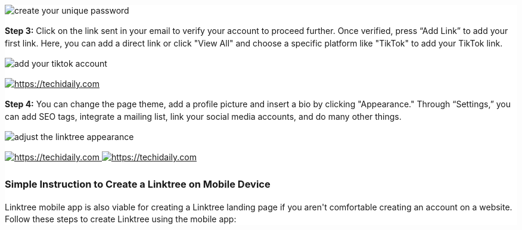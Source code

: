 ![create your unique password](https://images.wondershare.com/filmora/article-images/2023/02/linktree-to-tiktok-3.jpg)

**Step 3:** Click on the link sent in your email to verify your account to proceed further. Once verified, press “Add Link” to add your first link. Here, you can add a direct link or click "View All" and choose a specific platform like "TikTok" to add your TikTok link.

![add your tiktok account](https://images.wondershare.com/filmora/article-images/2023/02/linktree-to-tiktok-4.jpg)






<a href="https://unicoeye.pxf.io/c/5597632/2134497/18498" target="_top" id="2134497">
  <img src="//a.impactradius-go.com/display-ad/18498-2134497" border="0" alt="https://techidaily.com" width="728" height="90"/>
</a>
<img height="0" width="0" src="https://unicoeye.pxf.io/i/5597632/2134497/18498" style="position:absolute;visibility:hidden;" border="0" />





**Step 4:** You can change the page theme, add a profile picture and insert a bio by clicking "Appearance." Through “Settings,” you can add SEO tags, integrate a mailing list, link your social media accounts, and do many other things.

![adjust the linktree appearance](https://images.wondershare.com/filmora/article-images/2023/02/linktree-to-tiktok-5.jpg)






<a href="https://bluettiit.sjv.io/c/5597632/2114263/17093" target="_top" id="2114263">
  <img src="//a.impactradius-go.com/display-ad/17093-2114263" border="0" alt="https://techidaily.com" width="120" height="90"/>
</a>
<img height="0" width="0" src="https://bluettiit.sjv.io/i/5597632/2114263/17093" style="position:absolute;visibility:hidden;" border="0" />










<a href="https://ephamedtechinc.pxf.io/c/5597632/2137229/26400" target="_top" id="2137229">
  <img src="//a.impactradius-go.com/display-ad/26400-2137229" border="0" alt="https://techidaily.com" width="728" height="90"/>
</a>
<img height="0" width="0" src="https://ephamedtechinc.pxf.io/i/5597632/2137229/26400" style="position:absolute;visibility:hidden;" border="0" />





### Simple Instruction to Create a Linktree on Mobile Device

Linktree mobile app is also viable for creating a Linktree landing page if you aren't comfortable creating an account on a website. Follow these steps to create Linktree using the mobile app:
